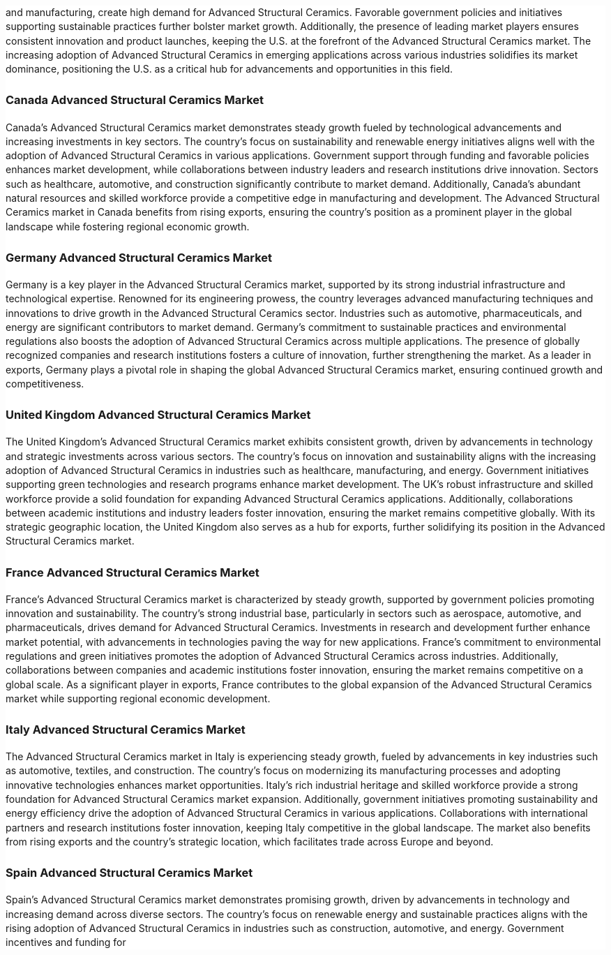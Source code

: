and manufacturing, create high demand for Advanced Structural Ceramics. Favorable government policies and initiatives supporting sustainable practices further bolster market growth. Additionally, the presence of leading market players ensures consistent innovation and product launches, keeping the U.S. at the forefront of the Advanced Structural Ceramics market. The increasing adoption of Advanced Structural Ceramics in emerging applications across various industries solidifies its market dominance, positioning the U.S. as a critical hub for advancements and opportunities in this field.</p><h3>Canada Advanced Structural Ceramics Market</h3><p>Canada&rsquo;s Advanced Structural Ceramics market demonstrates steady growth fueled by technological advancements and increasing investments in key sectors. The country&rsquo;s focus on sustainability and renewable energy initiatives aligns well with the adoption of Advanced Structural Ceramics in various applications. Government support through funding and favorable policies enhances market development, while collaborations between industry leaders and research institutions drive innovation. Sectors such as healthcare, automotive, and construction significantly contribute to market demand. Additionally, Canada&rsquo;s abundant natural resources and skilled workforce provide a competitive edge in manufacturing and development. The Advanced Structural Ceramics market in Canada benefits from rising exports, ensuring the country&rsquo;s position as a prominent player in the global landscape while fostering regional economic growth.</p><h3>Germany Advanced Structural Ceramics Market</h3><p>Germany is a key player in the Advanced Structural Ceramics market, supported by its strong industrial infrastructure and technological expertise. Renowned for its engineering prowess, the country leverages advanced manufacturing techniques and innovations to drive growth in the Advanced Structural Ceramics sector. Industries such as automotive, pharmaceuticals, and energy are significant contributors to market demand. Germany&rsquo;s commitment to sustainable practices and environmental regulations also boosts the adoption of Advanced Structural Ceramics across multiple applications. The presence of globally recognized companies and research institutions fosters a culture of innovation, further strengthening the market. As a leader in exports, Germany plays a pivotal role in shaping the global Advanced Structural Ceramics market, ensuring continued growth and competitiveness.</p><h3>United Kingdom Advanced Structural Ceramics Market</h3><p>The United Kingdom&rsquo;s Advanced Structural Ceramics market exhibits consistent growth, driven by advancements in technology and strategic investments across various sectors. The country&rsquo;s focus on innovation and sustainability aligns with the increasing adoption of Advanced Structural Ceramics in industries such as healthcare, manufacturing, and energy. Government initiatives supporting green technologies and research programs enhance market development. The UK&rsquo;s robust infrastructure and skilled workforce provide a solid foundation for expanding Advanced Structural Ceramics applications. Additionally, collaborations between academic institutions and industry leaders foster innovation, ensuring the market remains competitive globally. With its strategic geographic location, the United Kingdom also serves as a hub for exports, further solidifying its position in the Advanced Structural Ceramics market.</p><h3>France Advanced Structural Ceramics Market</h3><p>France&rsquo;s Advanced Structural Ceramics market is characterized by steady growth, supported by government policies promoting innovation and sustainability. The country&rsquo;s strong industrial base, particularly in sectors such as aerospace, automotive, and pharmaceuticals, drives demand for Advanced Structural Ceramics. Investments in research and development further enhance market potential, with advancements in technologies paving the way for new applications. France&rsquo;s commitment to environmental regulations and green initiatives promotes the adoption of Advanced Structural Ceramics across industries. Additionally, collaborations between companies and academic institutions foster innovation, ensuring the market remains competitive on a global scale. As a significant player in exports, France contributes to the global expansion of the Advanced Structural Ceramics market while supporting regional economic development.</p><h3>Italy Advanced Structural Ceramics Market</h3><p>The Advanced Structural Ceramics market in Italy is experiencing steady growth, fueled by advancements in key industries such as automotive, textiles, and construction. The country&rsquo;s focus on modernizing its manufacturing processes and adopting innovative technologies enhances market opportunities. Italy&rsquo;s rich industrial heritage and skilled workforce provide a strong foundation for Advanced Structural Ceramics market expansion. Additionally, government initiatives promoting sustainability and energy efficiency drive the adoption of Advanced Structural Ceramics in various applications. Collaborations with international partners and research institutions foster innovation, keeping Italy competitive in the global landscape. The market also benefits from rising exports and the country&rsquo;s strategic location, which facilitates trade across Europe and beyond.</p><h3>Spain Advanced Structural Ceramics Market</h3><p>Spain&rsquo;s Advanced Structural Ceramics market demonstrates promising growth, driven by advancements in technology and increasing demand across diverse sectors. The country&rsquo;s focus on renewable energy and sustainable practices aligns with the rising adoption of Advanced Structural Ceramics in industries such as construction, automotive, and energy. Government incentives and funding for
